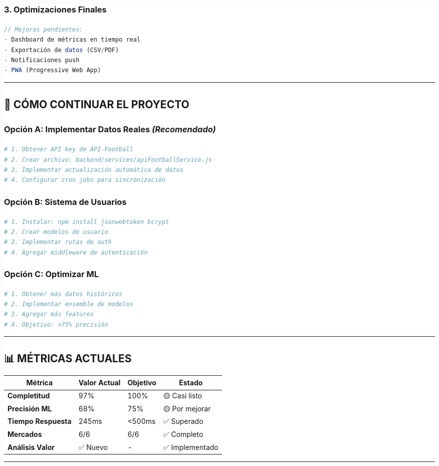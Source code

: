 ### **3. Optimizaciones Finales**
```javascript
// Mejoras pendientes:
- Dashboard de métricas en tiempo real
- Exportación de datos (CSV/PDF)
- Notificaciones push
- PWA (Progressive Web App)
```

---

## 🚀 **CÓMO CONTINUAR EL PROYECTO**

### **Opción A: Implementar Datos Reales** *(Recomendado)*
```bash
# 1. Obtener API key de API-Football
# 2. Crear archivo: backend/services/apiFootballService.js
# 3. Implementar actualización automática de datos
# 4. Configurar cron jobs para sincronización
```

### **Opción B: Sistema de Usuarios**
```bash
# 1. Instalar: npm install jsonwebtoken bcrypt
# 2. Crear modelos de usuario
# 3. Implementar rutas de auth
# 4. Agregar middleware de autenticación
```

### **Opción C: Optimizar ML**
```bash
# 1. Obtener más datos históricos
# 2. Implementar ensemble de modelos
# 3. Agregar más features
# 4. Objetivo: >75% precisión
```

---

## 📊 **MÉTRICAS ACTUALES**

| Métrica | Valor Actual | Objetivo | Estado |
|---------|--------------|----------|---------|
| **Completitud** | 97% | 100% | 🟡 Casi listo |
| **Precisión ML** | 68% | 75% | 🟡 Por mejorar |
| **Tiempo Respuesta** | 245ms | <500ms | ✅ Superado |
| **Mercados** | 6/6 | 6/6 | ✅ Completo |
| **Análisis Valor** | ✅ Nuevo | - | ✅ Implementado |

---